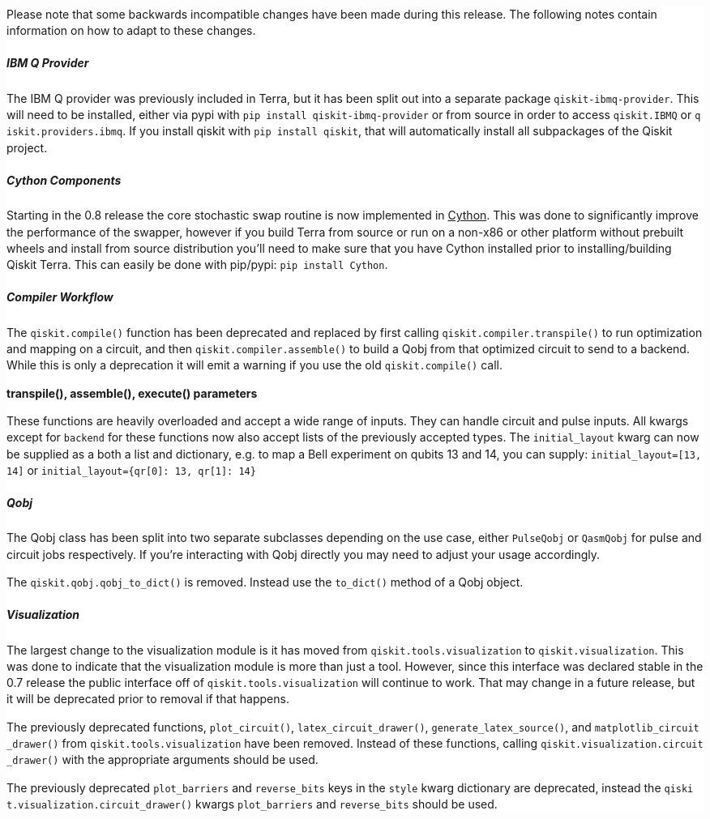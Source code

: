 Please note that some backwards incompatible changes have been made during this release. The following notes contain information on how to adapt to these changes.

##### IBM Q Provider

The IBM Q provider was previously included in Terra, but it has been split out into a separate package `qiskit-ibmq-provider`. This will need to be installed, either via pypi with `pip install qiskit-ibmq-provider` or from source in order to access `qiskit.IBMQ` or `qiskit.providers.ibmq`. If you install qiskit with `pip install qiskit`, that will automatically install all subpackages of the Qiskit project.

##### Cython Components

Starting in the 0.8 release the core stochastic swap routine is now implemented in [Cython](https://cython.org/). This was done to significantly improve the performance of the swapper, however if you build Terra from source or run on a non-x86 or other platform without prebuilt wheels and install from source distribution you’ll need to make sure that you have Cython installed prior to installing/building Qiskit Terra. This can easily be done with pip/pypi: `pip install Cython`.

##### Compiler Workflow

The `qiskit.compile()` function has been deprecated and replaced by first calling `qiskit.compiler.transpile()` to run optimization and mapping on a circuit, and then `qiskit.compiler.assemble()` to build a Qobj from that optimized circuit to send to a backend. While this is only a deprecation it will emit a warning if you use the old `qiskit.compile()` call.

**transpile(), assemble(), execute() parameters**

These functions are heavily overloaded and accept a wide range of inputs. They can handle circuit and pulse inputs. All kwargs except for `backend` for these functions now also accept lists of the previously accepted types. The `initial_layout` kwarg can now be supplied as a both a list and dictionary, e.g. to map a Bell experiment on qubits 13 and 14, you can supply: `initial_layout=[13, 14]` or `initial_layout={qr[0]: 13, qr[1]: 14}`

##### Qobj

The Qobj class has been split into two separate subclasses depending on the use case, either `PulseQobj` or `QasmQobj` for pulse and circuit jobs respectively. If you’re interacting with Qobj directly you may need to adjust your usage accordingly.

The `qiskit.qobj.qobj_to_dict()` is removed. Instead use the `to_dict()` method of a Qobj object.

##### Visualization

The largest change to the visualization module is it has moved from `qiskit.tools.visualization` to `qiskit.visualization`. This was done to indicate that the visualization module is more than just a tool. However, since this interface was declared stable in the 0.7 release the public interface off of `qiskit.tools.visualization` will continue to work. That may change in a future release, but it will be deprecated prior to removal if that happens.

The previously deprecated functions, `plot_circuit()`, `latex_circuit_drawer()`, `generate_latex_source()`, and `matplotlib_circuit_drawer()` from `qiskit.tools.visualization` have been removed. Instead of these functions, calling `qiskit.visualization.circuit_drawer()` with the appropriate arguments should be used.

The previously deprecated `plot_barriers` and `reverse_bits` keys in the `style` kwarg dictionary are deprecated, instead the `qiskit.visualization.circuit_drawer()` kwargs `plot_barriers` and `reverse_bits` should be used.

